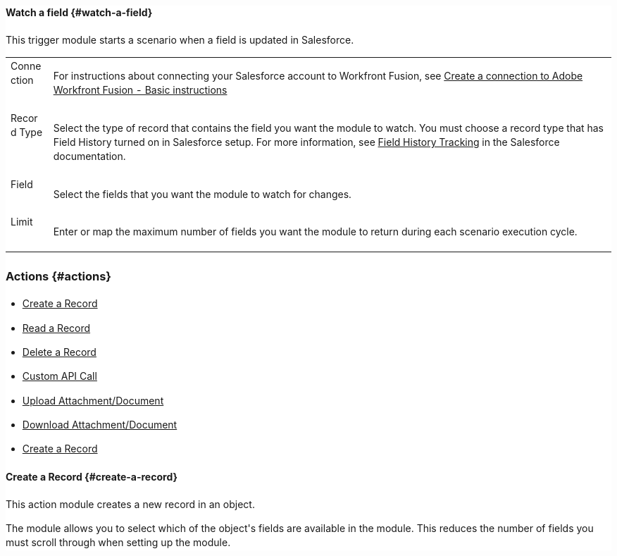   </tr> 
 </tbody> 
</table>

#### Watch a field {#watch-a-field}

This trigger module starts a scenario when a field is updated in Salesforce.

<table style="table-layout:auto"> 
 <col> 
 <col> 
 <tbody> 
  <tr> 
   <td>Connection</td> 
   <td> <p>For instructions about connecting your Salesforce account to Workfront Fusion, see <a href="../../workfront-fusion/connections/connect-to-fusion-general.md" class="MCXref xref" data-mc-variable-override="">Create a connection to Adobe Workfront Fusion - Basic instructions</a></p> </td> 
  </tr> 
  <tr> 
   <td>Record Type </td> 
   <td> <p>Select the type of record that contains the field you want the module to watch. You must choose a record type that has Field History turned on in Salesforce setup. For more information, see <a href="https://help.salesforce.com/articleView?id=tracking_field_history.htm&amp;type=5">Field History Tracking</a> in the Salesforce documentation. </p> </td> 
  </tr> 
  <tr> 
   <td>Field</td> 
   <td> <p>Select the fields that you want the module to watch for changes.</p> </td> 
  </tr> 
  <tr> 
   <td>Limit</td> 
   <td> <p>Enter or map the maximum number of fields you want the module to return during each scenario execution cycle.</p> </td> 
  </tr> 
 </tbody> 
</table>

### Actions {#actions}

* [Create a Record](#create-a-record) 
* [Read a Record](#read-a-record) 
* [Delete a Record](#delete-a-record) 
* [Custom API Call](#custom-api-call) 
* [Upload Attachment/Document](#upload-attachment-document) 
* [Download Attachment/Document](#download-attachment-document)


* [Create a Record](#create-a-record)


#### Create a Record  {#create-a-record}

This action module creates a new record in an object.

The module allows you to select which of the object's fields are available in the module. This reduces the number of fields you must scroll through when setting up the module.
